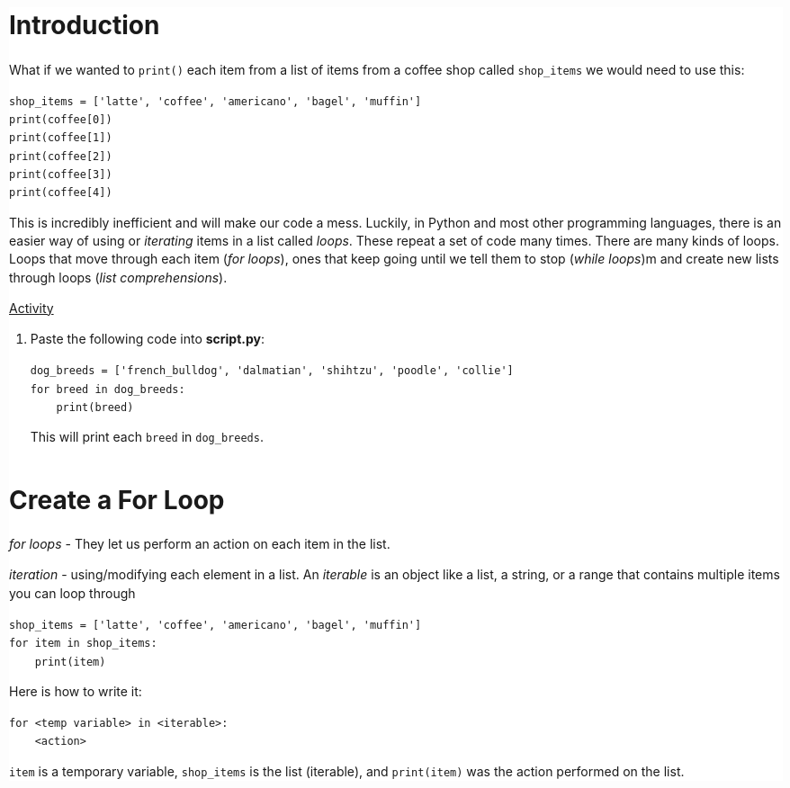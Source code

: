 # Introduction

What if we wanted to `print()` each item from a list of items from a coffee shop called `shop_items` we would need to use this:

```
shop_items = ['latte', 'coffee', 'americano', 'bagel', 'muffin']
print(coffee[0])
print(coffee[1])
print(coffee[2])
print(coffee[3])
print(coffee[4])
```

This is incredibly inefficient and will make our code a mess. Luckily, in Python and most other programming languages, there is an easier way of using or *iterating* items in a list called *loops*. These repeat a set of code many times. There are many kinds of loops. Loops that move through each item (*for loops*), ones that keep going until we tell them to stop (*while loops*)m and create new lists through loops (*list comprehensions*).

<u>Activity</u>

1. Paste the following code into **script.py**:

   ```
   dog_breeds = ['french_bulldog', 'dalmatian', 'shihtzu', 'poodle', 'collie']
   for breed in dog_breeds:
       print(breed)
   ```

   This will print each `breed` in `dog_breeds`.

   

# Create a For Loop

*for loops* - They let us perform an action on each item in the list.

*iteration* - using/modifying each element in a list. An *iterable* is an object like a list, a string, or a range that contains multiple items you can loop through

```
shop_items = ['latte', 'coffee', 'americano', 'bagel', 'muffin']
for item in shop_items:
	print(item)
```

Here is how to write it:

```
for <temp variable> in <iterable>:
	<action>
```

`item` is a temporary variable, `shop_items` is the list (iterable), and `print(item)` was the action performed on the list. 
